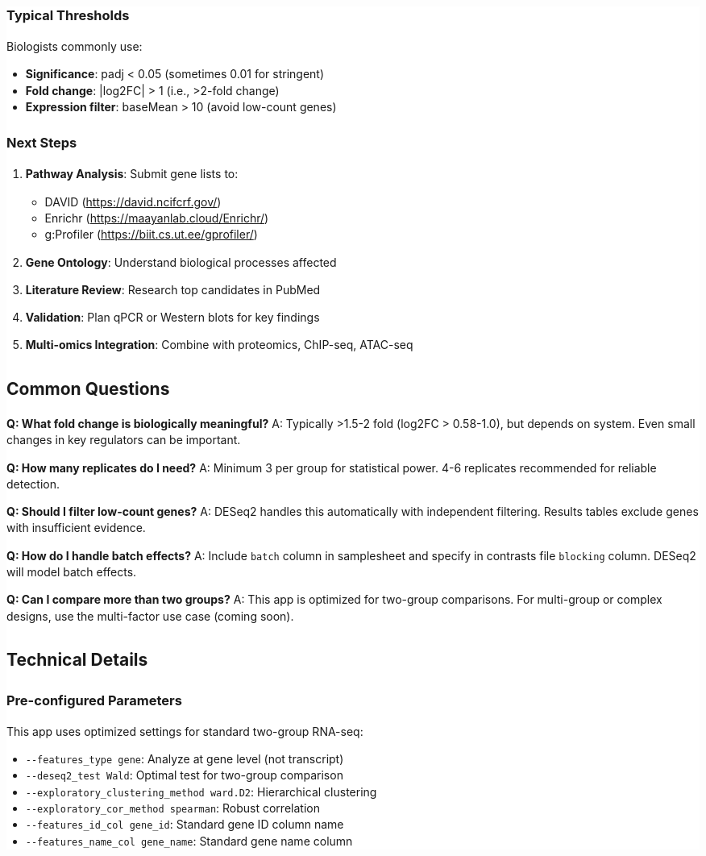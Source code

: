 ### Typical Thresholds

Biologists commonly use:
- **Significance**: padj < 0.05 (sometimes 0.01 for stringent)
- **Fold change**: |log2FC| > 1 (i.e., >2-fold change)
- **Expression filter**: baseMean > 10 (avoid low-count genes)

### Next Steps

1. **Pathway Analysis**: Submit gene lists to:
   - DAVID (https://david.ncifcrf.gov/)
   - Enrichr (https://maayanlab.cloud/Enrichr/)
   - g:Profiler (https://biit.cs.ut.ee/gprofiler/)

2. **Gene Ontology**: Understand biological processes affected

3. **Literature Review**: Research top candidates in PubMed

4. **Validation**: Plan qPCR or Western blots for key findings

5. **Multi-omics Integration**: Combine with proteomics, ChIP-seq, ATAC-seq

## Common Questions

**Q: What fold change is biologically meaningful?**
A: Typically >1.5-2 fold (log2FC > 0.58-1.0), but depends on system. Even small changes in key regulators can be important.

**Q: How many replicates do I need?**
A: Minimum 3 per group for statistical power. 4-6 replicates recommended for reliable detection.

**Q: Should I filter low-count genes?**
A: DESeq2 handles this automatically with independent filtering. Results tables exclude genes with insufficient evidence.

**Q: How do I handle batch effects?**
A: Include `batch` column in samplesheet and specify in contrasts file `blocking` column. DESeq2 will model batch effects.

**Q: Can I compare more than two groups?**
A: This app is optimized for two-group comparisons. For multi-group or complex designs, use the multi-factor use case (coming soon).

## Technical Details

### Pre-configured Parameters

This app uses optimized settings for standard two-group RNA-seq:

- `--features_type gene`: Analyze at gene level (not transcript)
- `--deseq2_test Wald`: Optimal test for two-group comparison
- `--exploratory_clustering_method ward.D2`: Hierarchical clustering
- `--exploratory_cor_method spearman`: Robust correlation
- `--features_id_col gene_id`: Standard gene ID column name
- `--features_name_col gene_name`: Standard gene name column
